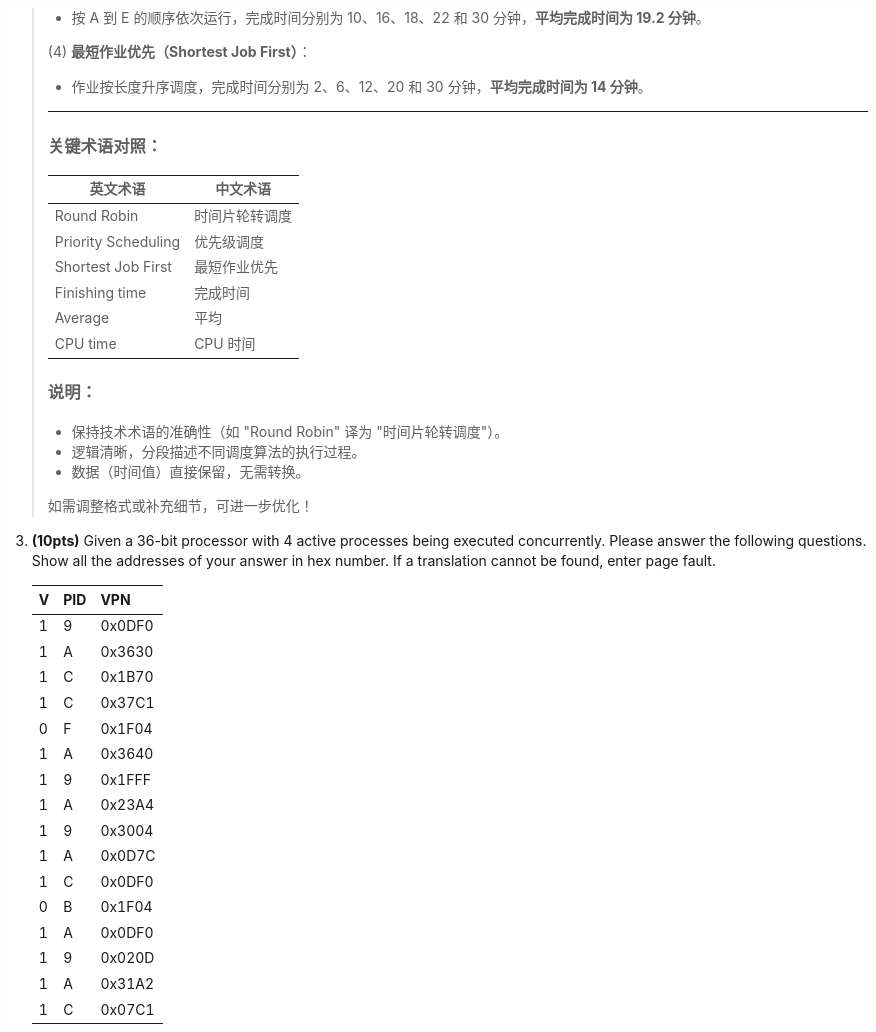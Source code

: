    > - 按 A 到 E 的顺序依次运行，完成时间分别为 10、16、18、22 和 30 分钟，**平均完成时间为 19.2 分钟**。  
   >
   > (4) **最短作业优先（Shortest Job First）**：  
   > - 作业按长度升序调度，完成时间分别为 2、6、12、20 和 30 分钟，**平均完成时间为 14 分钟**。  
   >
   > ---
   >
   > ### **关键术语对照：**  
   > | 英文术语            | 中文术语       |
   > | ------------------- | -------------- |
   > | Round Robin         | 时间片轮转调度 |
   > | Priority Scheduling | 优先级调度     |
   > | Shortest Job First  | 最短作业优先   |
   > | Finishing time      | 完成时间       |
   > | Average             | 平均           |
   > | CPU time            | CPU 时间       |
   >
   > ### **说明：**  
   > - 保持技术术语的准确性（如 "Round Robin" 译为 "时间片轮转调度"）。  
   > - 逻辑清晰，分段描述不同调度算法的执行过程。  
   > - 数据（时间值）直接保留，无需转换。  
   >
   > 如需调整格式或补充细节，可进一步优化！
   
3. **(10pts)** Given a 36-bit processor with 4 active processes being executed concurrently. Please answer the following questions. Show all the addresses of your answer in hex number. If a translation cannot be found, enter page fault.

   | **V** | **PID** | **VPN** |
   | ----- | ------- | ------- |
   | 1     | 9       | 0x0DF0  |
   | 1     | A       | 0x3630  |
   | 1     | C       | 0x1B70  |
   | 1     | C       | 0x37C1  |
   | 0     | F       | 0x1F04  |
   | 1     | A       | 0x3640  |
   | 1     | 9       | 0x1FFF  |
   | 1     | A       | 0x23A4  |
   | 1     | 9       | 0x3004  |
   | 1     | A       | 0x0D7C  |
   | 1     | C       | 0x0DF0  |
   | 0     | B       | 0x1F04  |
   | 1     | A       | 0x0DF0  |
   | 1     | 9       | 0x020D  |
   | 1     | A       | 0x31A2  |
   | 1     | C       | 0x07C1  |
